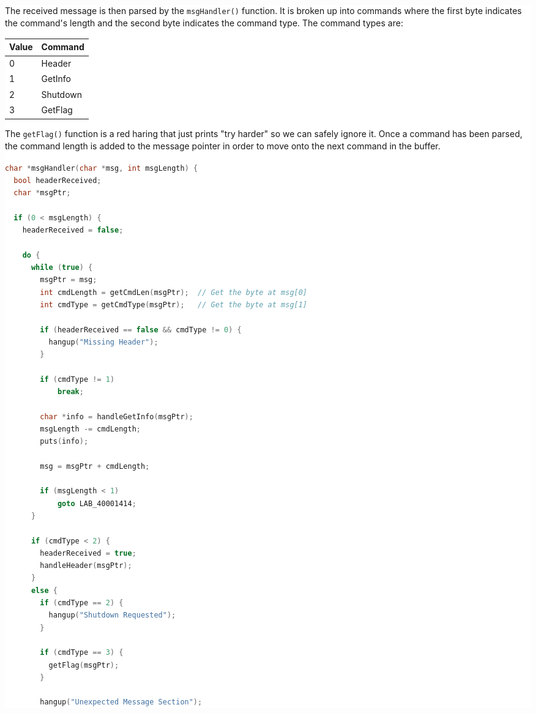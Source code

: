 The received message is then parsed by the `msgHandler()` function.
It is broken up into commands where the first byte indicates the command's length and the second byte indicates the command type.
The command types are:

| Value | Command |  
|-|-|  
| 0 | Header |  
| 1 | GetInfo |  
| 2 | Shutdown |  
| 3 | GetFlag |  

The `getFlag()` function is a red haring that just prints "try harder" so we can safely ignore it.
Once a command has been parsed, the command length is added to the message pointer in order to move onto the next command in the buffer.

```cpp
char *msgHandler(char *msg, int msgLength) {
  bool headerReceived;
  char *msgPtr;
  
  if (0 < msgLength) {
    headerReceived = false;

    do {
      while (true) {
        msgPtr = msg;
        int cmdLength = getCmdLen(msgPtr);  // Get the byte at msg[0]
        int cmdType = getCmdType(msgPtr);   // Get the byte at msg[1]

        if (headerReceived == false && cmdType != 0) {
          hangup("Missing Header");
        }

        if (cmdType != 1)
            break;

        char *info = handleGetInfo(msgPtr);
        msgLength -= cmdLength;
        puts(info);

        msg = msgPtr + cmdLength;

        if (msgLength < 1)
            goto LAB_40001414;
      }

      if (cmdType < 2) {
        headerReceived = true;
        handleHeader(msgPtr);
      }
      else {
        if (cmdType == 2) {
          hangup("Shutdown Requested");
        }

        if (cmdType == 3) {
          getFlag(msgPtr);
        }

        hangup("Unexpected Message Section");
```